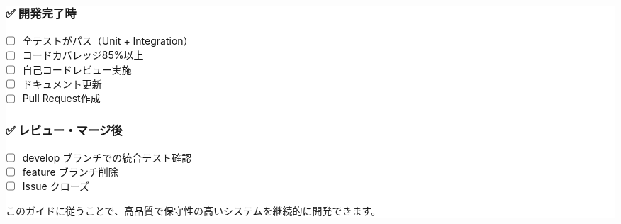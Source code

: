 ### ✅ 開発完了時
- [ ] 全テストがパス（Unit + Integration）
- [ ] コードカバレッジ85%以上
- [ ] 自己コードレビュー実施
- [ ] ドキュメント更新
- [ ] Pull Request作成

### ✅ レビュー・マージ後
- [ ] develop ブランチでの統合テスト確認
- [ ] feature ブランチ削除
- [ ] Issue クローズ

このガイドに従うことで、高品質で保守性の高いシステムを継続的に開発できます。

